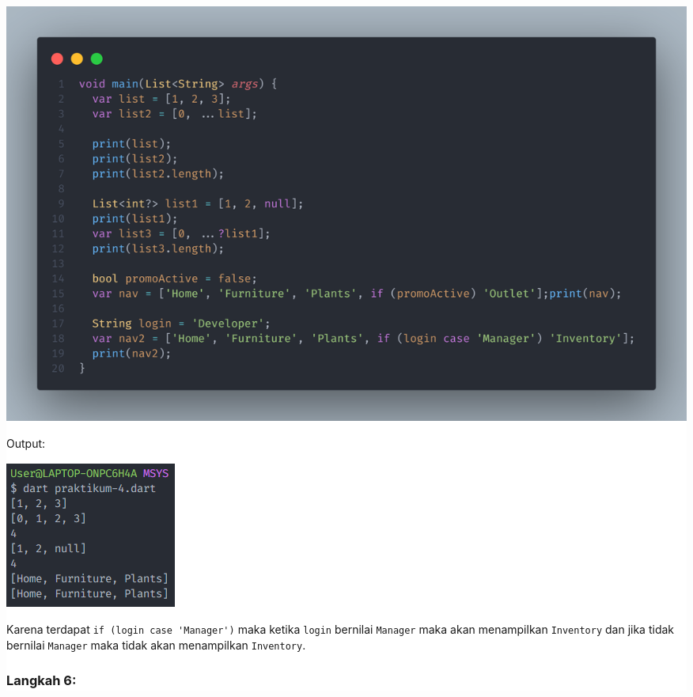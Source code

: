 ![Langkah 5 login = Developer](/docs/pertemuan-4/praktikum-4/langkah_5_developer.png)

Output:

![Langkah 5 login = Developer Output](/docs/pertemuan-4/praktikum-4/langkah_5_developer_out.png)

Karena terdapat `if (login case 'Manager')` maka ketika `login` bernilai `Manager` maka akan menampilkan `Inventory` dan jika tidak bernilai `Manager` maka tidak akan menampilkan `Inventory`.

### Langkah 6:
